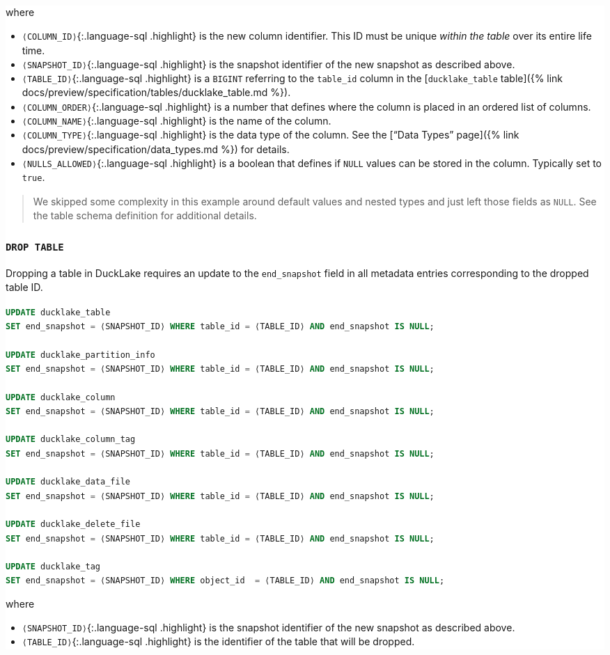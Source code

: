 where

- `⟨COLUMN_ID⟩`{:.language-sql .highlight} is the new column identifier. This ID must be unique *within the table* over its entire life time.
- `⟨SNAPSHOT_ID⟩`{:.language-sql .highlight} is the snapshot identifier of the new snapshot as described above.
- `⟨TABLE_ID⟩`{:.language-sql .highlight} is a `BIGINT` referring to the `table_id` column in the [`ducklake_table` table]({% link docs/preview/specification/tables/ducklake_table.md %}).
- `⟨COLUMN_ORDER⟩`{:.language-sql .highlight} is a number that defines where the column is placed in an ordered list of columns.
- `⟨COLUMN_NAME⟩`{:.language-sql .highlight} is the name of the column.
- `⟨COLUMN_TYPE⟩`{:.language-sql .highlight} is the data type of the column. See the [“Data Types” page]({% link docs/preview/specification/data_types.md %}) for details.
- `⟨NULLS_ALLOWED⟩`{:.language-sql .highlight} is a boolean that defines if `NULL` values can be stored in the column. Typically set to `true`.

> We skipped some complexity in this example around default values and nested types and just left those fields as `NULL`.
> See the table schema definition for additional details.

### `DROP TABLE`

Dropping a table in DuckLake requires an update to the `end_snapshot` field in all metadata entries corresponding to the dropped table ID.

```sql
UPDATE ducklake_table
SET end_snapshot = ⟨SNAPSHOT_ID⟩ WHERE table_id = ⟨TABLE_ID⟩ AND end_snapshot IS NULL;

UPDATE ducklake_partition_info
SET end_snapshot = ⟨SNAPSHOT_ID⟩ WHERE table_id = ⟨TABLE_ID⟩ AND end_snapshot IS NULL;

UPDATE ducklake_column
SET end_snapshot = ⟨SNAPSHOT_ID⟩ WHERE table_id = ⟨TABLE_ID⟩ AND end_snapshot IS NULL;

UPDATE ducklake_column_tag
SET end_snapshot = ⟨SNAPSHOT_ID⟩ WHERE table_id = ⟨TABLE_ID⟩ AND end_snapshot IS NULL;

UPDATE ducklake_data_file
SET end_snapshot = ⟨SNAPSHOT_ID⟩ WHERE table_id = ⟨TABLE_ID⟩ AND end_snapshot IS NULL;

UPDATE ducklake_delete_file
SET end_snapshot = ⟨SNAPSHOT_ID⟩ WHERE table_id = ⟨TABLE_ID⟩ AND end_snapshot IS NULL;

UPDATE ducklake_tag
SET end_snapshot = ⟨SNAPSHOT_ID⟩ WHERE object_id  = ⟨TABLE_ID⟩ AND end_snapshot IS NULL;
```

where

- `⟨SNAPSHOT_ID⟩`{:.language-sql .highlight} is the snapshot identifier of the new snapshot as described above.
- `⟨TABLE_ID⟩`{:.language-sql .highlight} is the identifier of the table that will be dropped.
